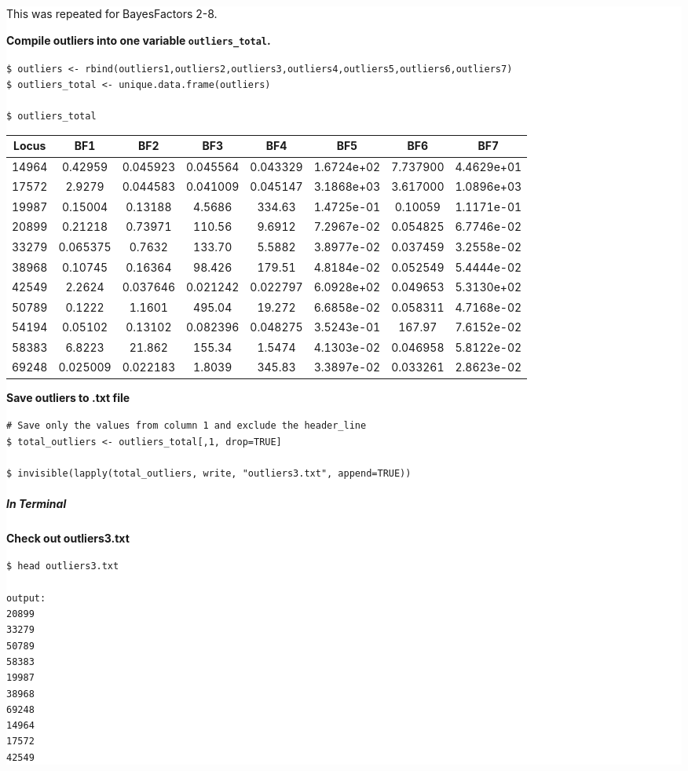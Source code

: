 This was repeated for BayesFactors 2-8.

**Compile outliers into one variable `outliers_total`.**

```
$ outliers <- rbind(outliers1,outliers2,outliers3,outliers4,outliers5,outliers6,outliers7)
$ outliers_total <- unique.data.frame(outliers)

$ outliers_total
```

| Locus |    BF1   |    BF2   |    BF3   |    BF4   |     BF5    |    BF6   |     BF7    |
|:-----:|:--------:|:--------:|:--------:|:--------:|:----------:|:--------:|:----------:|
| 14964 |  0.42959 | 0.045923 | 0.045564 | 0.043329 | 1.6724e+02 | 7.737900 | 4.4629e+01 |
| 17572 |   2.9279 | 0.044583 | 0.041009 | 0.045147 | 3.1868e+03 | 3.617000 | 1.0896e+03 |
| 19987 |  0.15004 |  0.13188 |   4.5686 |   334.63 | 1.4725e-01 |  0.10059 | 1.1171e-01 |
| 20899 |  0.21218 |  0.73971 |   110.56 |   9.6912 | 7.2967e-02 | 0.054825 | 6.7746e-02 |
| 33279 | 0.065375 |   0.7632 |   133.70 |   5.5882 | 3.8977e-02 | 0.037459 | 3.2558e-02 |
| 38968 |  0.10745 |  0.16364 |   98.426 |   179.51 | 4.8184e-02 | 0.052549 | 5.4444e-02 |
| 42549 |   2.2624 | 0.037646 | 0.021242 | 0.022797 | 6.0928e+02 | 0.049653 | 5.3130e+02 |
| 50789 |   0.1222 |   1.1601 |   495.04 |   19.272 | 6.6858e-02 | 0.058311 | 4.7168e-02 |
| 54194 |  0.05102 |  0.13102 | 0.082396 | 0.048275 | 3.5243e-01 |   167.97 | 7.6152e-02 |
| 58383 |   6.8223 |   21.862 |   155.34 |   1.5474 | 4.1303e-02 | 0.046958 | 5.8122e-02 |
| 69248 | 0.025009 | 0.022183 |   1.8039 |   345.83 | 3.3897e-02 | 0.033261 | 2.8623e-02 |

**Save outliers to .txt file**

```
# Save only the values from column 1 and exclude the header_line
$ total_outliers <- outliers_total[,1, drop=TRUE]

$ invisible(lapply(total_outliers, write, "outliers3.txt", append=TRUE))
```

##### _In Terminal_

**Check out outliers3.txt**

```
$ head outliers3.txt

output:
20899
33279
50789
58383
19987
38968
69248
14964
17572
42549
```
